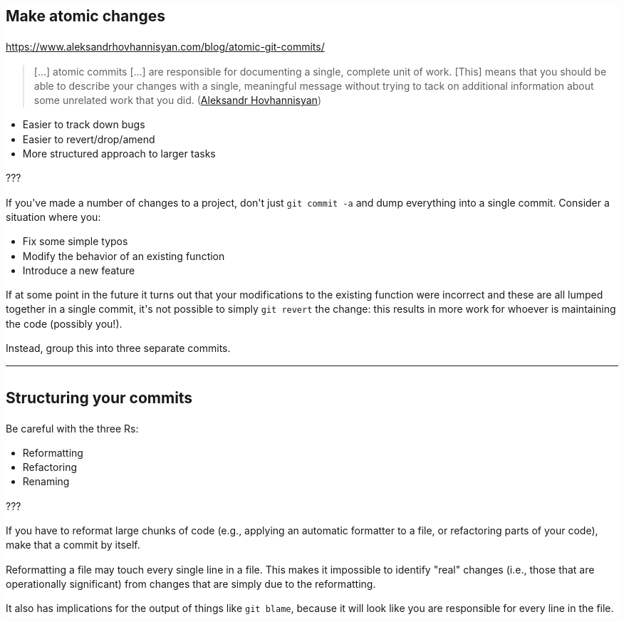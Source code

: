 ## Make atomic changes

  <https://www.aleksandrhovhannisyan.com/blog/atomic-git-commits/>

> [...] atomic commits [...] are responsible for documenting a single,
> complete unit of work. [This] means that you should be able to describe
> your changes with a single, meaningful message without trying to tack on
> additional information about some unrelated work that you did.
> ([Aleksandr Hovhannisyan][aleksandrhovhannisyan])

[aleksandrhovhannisyan]: https://www.aleksandrhovhannisyan.com/blog/atomic-git-commits/

- Easier to track down bugs
- Easier to revert/drop/amend
- More structured approach to larger tasks

???

If you've made a number of changes to a project, don't just `git
commit -a` and dump everything into a single commit. Consider a
situation where you:

- Fix some simple typos
- Modify the behavior of an existing function
- Introduce a new feature

If at some point in the future it turns out that your modifications to
the existing function were incorrect and these are all lumped together
in a single commit, it's not possible to simply `git revert` the
change: this results in more work for whoever is maintaining the code
(possibly you!).

Instead, group this into three separate commits.

---

## Structuring your commits

Be careful with the three Rs:

- Reformatting
- Refactoring
- Renaming


???

If you have to reformat large chunks of code (e.g., applying an automatic
formatter to a file, or refactoring parts of your code), make that a commit by
itself.

Reformatting a file may touch every single line in a file. This
makes it impossible to identify "real" changes (i.e., those that are
operationally significant) from changes that are simply due to the
reformatting.

It also has implications for the output of things like `git blame`,
because it will look like you are responsible for every line in the
file.


[man-git-var]: https://man7.org/linux/man-pages/man1/git-var.1.html
[env-var-conventions]: https://unix.stackexchange.com/questions/213367/where-do-editor-pager-browser-environment-variables-come-from
[linting]: https://en.wikipedia.org/wiki/Lint_(software)
[hooks]: https://git-scm.com/book/en/v2/Customizing-Git-Git-Hooks
[apps]: https://github.com/operate-first/apps
[contributing.md]: https://github.com/operate-first/apps/tree/master/contributing.md
[pre-commit]: https://pre-commit.com/
[codingitwrong]: https://codingitwrong.com/2021/09/08/small-commits-and-the-power-of-git-bisect.html
[simplethread]: https://www.simplethread.com/git-commit-message-101/
[spelling]: https://github.com/acmesh-official/acme.sh/commit/9756adb9336daf7fdfd63ce83dde75aa269708d8
[sethrobertson]: https://sethrobertson.github.io/GitBestPractices/
[iamdeveloper]: https://twitter.com/iamdevloper/status/397664295875805184
[github cli]: https://cli.github.com/
[git aliases]: https://git-scm.com/book/en/v2/Git-Basics-Git-Aliases
[merge conflicts]: #mergeconflicts
[gh-merge-conflicts]: https://docs.github.com/en/pull-requests/collaborating-with-pull-requests/addressing-merge-conflicts/resolving-a-merge-conflict-using-the-command-line